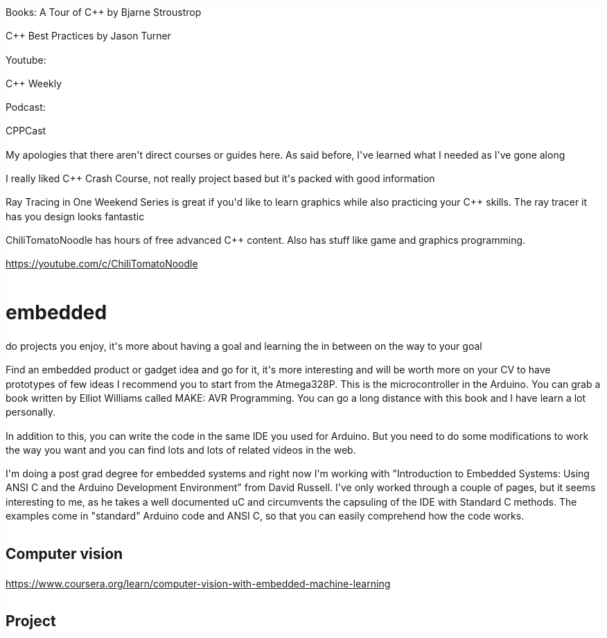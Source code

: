 Books:
A Tour of C++ by Bjarne Stroustrop

C++ Best Practices by Jason Turner

Youtube:

C++ Weekly

Podcast:

CPPCast


My apologies that there aren't direct courses or guides here. As said before, I've learned what I needed as I've gone along


I really liked C++ Crash Course, not really project based but it's packed with good information

Ray Tracing in One Weekend Series is great if you'd like to learn graphics while also practicing your C++ skills. The ray tracer it has you design looks fantastic

ChiliTomatoNoodle has hours of free advanced C++ content. Also has stuff like game and graphics programming.

https://youtube.com/c/ChiliTomatoNoodle
# embedded 

do projects you enjoy, it's more about having a goal and learning the in between on the way to your goal

Find an embedded product or gadget idea and go for it, it's more interesting and will be worth more on your CV to have prototypes of few ideas
I recommend you to start from the Atmega328P. This is the microcontroller in the Arduino. You can grab a book written by Elliot Williams called MAKE: AVR Programming. You can go a long distance with this book and I have learn a lot personally.

In addition to this, you can write the code in the same IDE you used for Arduino. But you need to do some modifications to work the way you want and you can find lots and lots of related videos in the web.

I'm doing a post grad degree for embedded systems and right now I'm working with "Introduction to Embedded Systems: Using ANSI C and the Arduino Development Environment" from David Russell. I've only worked through a couple of pages, but it seems interesting to me, as he takes a well documented uC and circumvents the capsuling of the IDE with Standard C methods. The examples come in "standard" Arduino code and ANSI C, so that you can easily comprehend how the code works.

## Computer vision 


https://www.coursera.org/learn/computer-vision-with-embedded-machine-learning 



## Project

